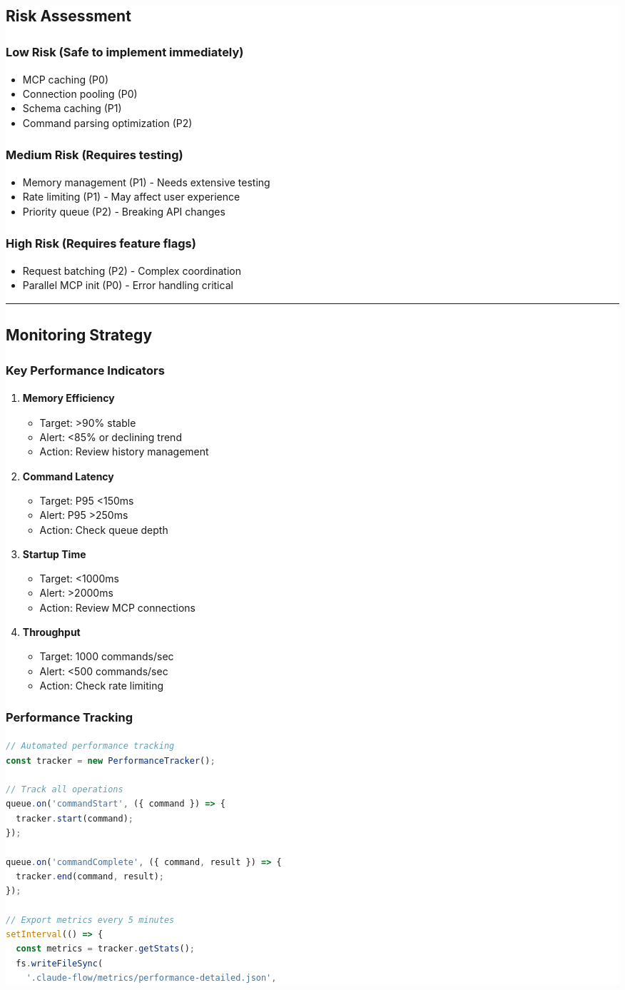 
## Risk Assessment

### Low Risk (Safe to implement immediately)
- MCP caching (P0)
- Connection pooling (P0)
- Schema caching (P1)
- Command parsing optimization (P2)

### Medium Risk (Requires testing)
- Memory management (P1) - Needs extensive testing
- Rate limiting (P1) - May affect user experience
- Priority queue (P2) - Breaking API changes

### High Risk (Requires feature flags)
- Request batching (P2) - Complex coordination
- Parallel MCP init (P0) - Error handling critical

---

## Monitoring Strategy

### Key Performance Indicators

1. **Memory Efficiency**
   - Target: >90% stable
   - Alert: <85% or declining trend
   - Action: Review history management

2. **Command Latency**
   - Target: P95 <150ms
   - Alert: P95 >250ms
   - Action: Check queue depth

3. **Startup Time**
   - Target: <1000ms
   - Alert: >2000ms
   - Action: Review MCP connections

4. **Throughput**
   - Target: 1000 commands/sec
   - Alert: <500 commands/sec
   - Action: Check rate limiting

### Performance Tracking

```typescript
// Automated performance tracking
const tracker = new PerformanceTracker();

// Track all operations
queue.on('commandStart', ({ command }) => {
  tracker.start(command);
});

queue.on('commandComplete', ({ command, result }) => {
  tracker.end(command, result);
});

// Export metrics every 5 minutes
setInterval(() => {
  const metrics = tracker.getStats();
  fs.writeFileSync(
    '.claude-flow/metrics/performance-detailed.json',
```
